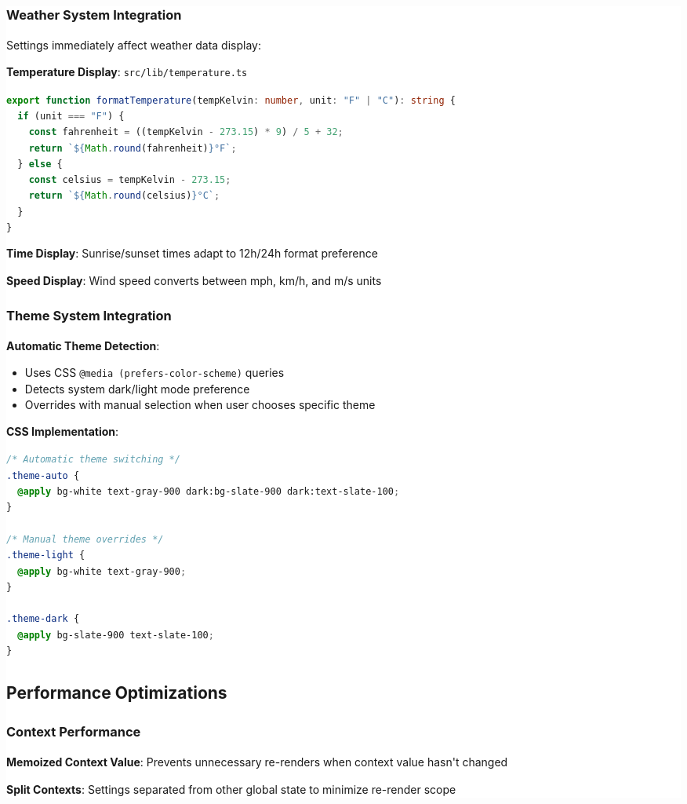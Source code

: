 ### Weather System Integration

Settings immediately affect weather data display:

**Temperature Display**: `src/lib/temperature.ts`

```typescript
export function formatTemperature(tempKelvin: number, unit: "F" | "C"): string {
  if (unit === "F") {
    const fahrenheit = ((tempKelvin - 273.15) * 9) / 5 + 32;
    return `${Math.round(fahrenheit)}°F`;
  } else {
    const celsius = tempKelvin - 273.15;
    return `${Math.round(celsius)}°C`;
  }
}
```

**Time Display**: Sunrise/sunset times adapt to 12h/24h format preference

**Speed Display**: Wind speed converts between mph, km/h, and m/s units

### Theme System Integration

**Automatic Theme Detection**:

- Uses CSS `@media (prefers-color-scheme)` queries
- Detects system dark/light mode preference
- Overrides with manual selection when user chooses specific theme

**CSS Implementation**:

```css
/* Automatic theme switching */
.theme-auto {
  @apply bg-white text-gray-900 dark:bg-slate-900 dark:text-slate-100;
}

/* Manual theme overrides */
.theme-light {
  @apply bg-white text-gray-900;
}

.theme-dark {
  @apply bg-slate-900 text-slate-100;
}
```

## Performance Optimizations

### Context Performance

**Memoized Context Value**: Prevents unnecessary re-renders when context value hasn't changed

**Split Contexts**: Settings separated from other global state to minimize re-render scope
